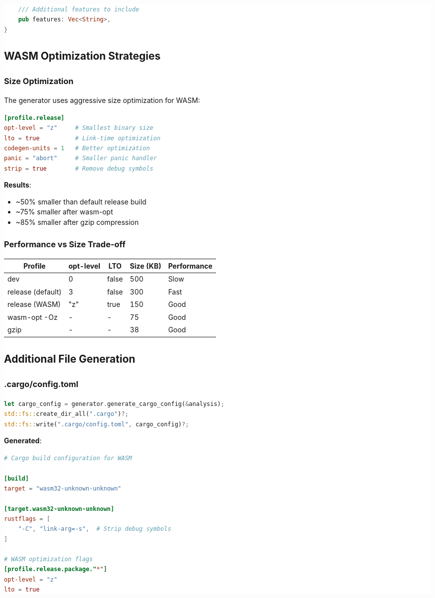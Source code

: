 ```rust
    /// Additional features to include
    pub features: Vec<String>,
}
```

## WASM Optimization Strategies

### Size Optimization
The generator uses aggressive size optimization for WASM:

```toml
[profile.release]
opt-level = "z"     # Smallest binary size
lto = true          # Link-time optimization
codegen-units = 1   # Better optimization
panic = "abort"     # Smaller panic handler
strip = true        # Remove debug symbols
```

**Results**:
- ~50% smaller than default release build
- ~75% smaller after wasm-opt
- ~85% smaller after gzip compression

### Performance vs Size Trade-off

| Profile | opt-level | LTO | Size (KB) | Performance |
|---------|-----------|-----|-----------|-------------|
| dev | 0 | false | 500 | Slow |
| release (default) | 3 | false | 300 | Fast |
| release (WASM) | "z" | true | 150 | Good |
| wasm-opt -Oz | - | - | 75 | Good |
| gzip | - | - | 38 | Good |

## Additional File Generation

### .cargo/config.toml

```rust
let cargo_config = generator.generate_cargo_config(&analysis);
std::fs::create_dir_all(".cargo")?;
std::fs::write(".cargo/config.toml", cargo_config)?;
```

**Generated**:
```toml
# Cargo build configuration for WASM

[build]
target = "wasm32-unknown-unknown"

[target.wasm32-unknown-unknown]
rustflags = [
    "-C", "link-arg=-s",  # Strip debug symbols
]

# WASM optimization flags
[profile.release.package."*"]
opt-level = "z"
lto = true
```